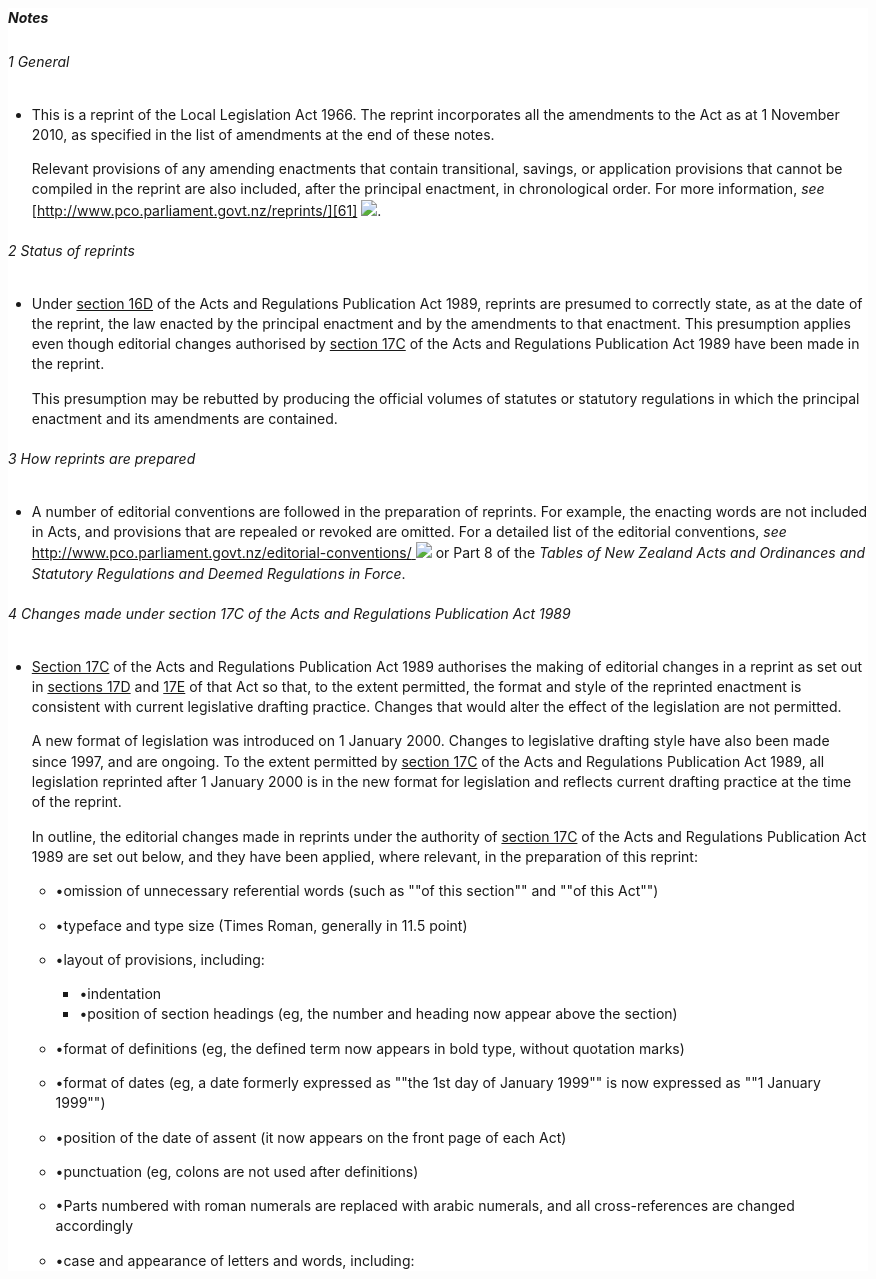 ##### Notes

###### 1 General
    
*   This is a reprint of the Local Legislation Act 1966\. The reprint incorporates all the amendments to the Act as at 1 November 2010, as specified in the list of amendments at the end of these notes.
    
    Relevant provisions of any amending enactments that contain transitional, savings, or application provisions that cannot be compiled in the reprint are also included, after the principal enactment, in chronological order. For more information, _see_ [http://www.pco.parliament.govt.nz/reprints/][61] ![](/images/external_link.gif).

###### 2 Status of reprints
    
*   Under [section 16D][62] of the Acts and Regulations Publication Act 1989, reprints are presumed to correctly state, as at the date of the reprint, the law enacted by the principal enactment and by the amendments to that enactment. This presumption applies even though editorial changes authorised by [section 17C][0] of the Acts and Regulations Publication Act 1989 have been made in the reprint.
    
    This presumption may be rebutted by producing the official volumes of statutes or statutory regulations in which the principal enactment and its amendments are contained.

###### 3 How reprints are prepared
    
*   A number of editorial conventions are followed in the preparation of reprints. For example, the enacting words are not included in Acts, and provisions that are repealed or revoked are omitted. For a detailed list of the editorial conventions, _see_ [http://www.pco.parliament.govt.nz/editorial-conventions/ ][63] ![](/images/external_link.gif) or Part 8 of the _Tables of New Zealand Acts and Ordinances and Statutory Regulations and Deemed Regulations in Force_.

###### 4 Changes made under section 17C of the Acts and Regulations Publication Act 1989
    
*   [Section 17C][0] of the Acts and Regulations Publication Act 1989 authorises the making of editorial changes in a reprint as set out in [sections 17D][64] and [17E][65] of that Act so that, to the extent permitted, the format and style of the reprinted enactment is consistent with current legislative drafting practice. Changes that would alter the effect of the legislation are not permitted.
    
    A new format of legislation was introduced on 1 January 2000\. Changes to legislative drafting style have also been made since 1997, and are ongoing. To the extent permitted by [section 17C][0] of the Acts and Regulations Publication Act 1989, all legislation reprinted after 1 January 2000 is in the new format for legislation and reflects current drafting practice at the time of the reprint.
    
    In outline, the editorial changes made in reprints under the authority of [section 17C][0] of the Acts and Regulations Publication Act 1989 are set out below, and they have been applied, where relevant, in the preparation of this reprint:
        
    *   •omission of unnecessary referential words (such as ""of this section"" and ""of this Act"")
    *   •typeface and type size (Times Roman, generally in 11.5 point)
    *   •layout of provisions, including:
            
        *   •indentation
        *   •position of section headings (eg, the number and heading now appear above the section)
        
    *   •format of definitions (eg, the defined term now appears in bold type, without quotation marks)
    *   •format of dates (eg, a date formerly expressed as ""the 1st day of January 1999"" is now expressed as ""1 January 1999"")
    *   •position of the date of assent (it now appears on the front page of each Act)
    *   •punctuation (eg, colons are not used after definitions)
    *   •Parts numbered with roman numerals are replaced with arabic numerals, and all cross-references are changed accordingly
    *   •case and appearance of letters and words, including:
            

[0]: http://www.legislation.govt.nz/act/public/1966/0108/latest/link.aspx?id=DLM195466
[1]: http://www.legislation.govt.nz/act/public/1966/0108/latest/whole.html#DLM380582
[2]: http://www.legislation.govt.nz/act/public/1966/0108/latest/whole.html#DLM380584
[3]: http://www.legislation.govt.nz/act/public/1966/0108/latest/whole.html#DLM4368502
[4]: http://www.legislation.govt.nz/act/public/1966/0108/latest/whole.html#DLM380586
[5]: http://www.legislation.govt.nz/act/public/1966/0108/latest/whole.html#DLM380588
[6]: http://www.legislation.govt.nz/act/public/1966/0108/latest/whole.html#DLM380590
[7]: http://www.legislation.govt.nz/act/public/1966/0108/latest/whole.html#DLM380592
[8]: http://www.legislation.govt.nz/act/public/1966/0108/latest/whole.html#DLM380594
[9]: http://www.legislation.govt.nz/act/public/1966/0108/latest/whole.html#DLM380596
[10]: http://www.legislation.govt.nz/act/public/1966/0108/latest/whole.html#DLM380597
[11]: http://www.legislation.govt.nz/act/public/1966/0108/latest/whole.html#DLM380599
[12]: http://www.legislation.govt.nz/act/public/1966/0108/latest/whole.html#DLM381100
[13]: http://www.legislation.govt.nz/act/public/1966/0108/latest/whole.html#DLM381102
[14]: http://www.legislation.govt.nz/act/public/1966/0108/latest/whole.html#DLM381104
[15]: http://www.legislation.govt.nz/act/public/1966/0108/latest/whole.html#DLM381106
[16]: http://www.legislation.govt.nz/act/public/1966/0108/latest/whole.html#DLM4368503
[17]: http://www.legislation.govt.nz/act/public/1966/0108/latest/whole.html#DLM381109
[18]: http://www.legislation.govt.nz/act/public/1966/0108/latest/whole.html#DLM381111
[19]: http://www.legislation.govt.nz/act/public/1966/0108/latest/whole.html#DLM381113
[20]: http://www.legislation.govt.nz/act/public/1966/0108/latest/whole.html#DLM381114
[21]: http://www.legislation.govt.nz/act/public/1966/0108/latest/whole.html#DLM381116
[22]: http://www.legislation.govt.nz/act/public/1966/0108/latest/whole.html#DLM381118
[23]: http://www.legislation.govt.nz/act/public/1966/0108/latest/whole.html#DLM381119
[24]: http://www.legislation.govt.nz/act/public/1966/0108/latest/whole.html#DLM381120
[25]: http://www.legislation.govt.nz/act/public/1966/0108/latest/whole.html#DLM381122
[26]: http://www.legislation.govt.nz/act/public/1966/0108/latest/whole.html#DLM381124
[27]: http://www.legislation.govt.nz/act/public/1966/0108/latest/whole.html#DLM381127
[28]: http://www.legislation.govt.nz/act/public/1966/0108/latest/whole.html#DLM381128
[29]: http://www.legislation.govt.nz/act/public/1966/0108/latest/whole.html#DLM381130
[30]: http://www.legislation.govt.nz/act/public/1966/0108/latest/whole.html#DLM381132
[31]: http://www.legislation.govt.nz/act/public/1966/0108/latest/whole.html#DLM381134
[32]: http://www.legislation.govt.nz/act/public/1966/0108/latest/whole.html#DLM381137
[33]: http://www.legislation.govt.nz/act/public/1966/0108/latest/whole.html#DLM381138
[34]: http://www.legislation.govt.nz/act/public/1966/0108/latest/whole.html#DLM381140
[35]: http://www.legislation.govt.nz/act/public/1966/0108/latest/whole.html#DLM4368505
[36]: http://www.legislation.govt.nz/act/public/1966/0108/latest/whole.html#DLM381143
[37]: http://www.legislation.govt.nz/act/public/1966/0108/latest/whole.html#DLM381145
[38]: http://www.legislation.govt.nz/act/public/1966/0108/latest/whole.html#DLM381148
[39]: http://www.legislation.govt.nz/act/public/1966/0108/latest/whole.html#DLM4368506
[40]: http://www.legislation.govt.nz/act/public/1966/0108/latest/whole.html#DLM381151
[41]: http://www.legislation.govt.nz/act/public/1966/0108/latest/whole.html#DLM381153
[42]: http://www.legislation.govt.nz/act/public/1966/0108/latest/whole.html#DLM381154
[43]: http://www.legislation.govt.nz/act/public/1966/0108/latest/whole.html#DLM381156
[44]: http://www.legislation.govt.nz/act/public/1966/0108/latest/whole.html#DLM381157
[45]: http://www.legislation.govt.nz/act/public/1966/0108/latest/whole.html#DLM381159
[46]: http://www.legislation.govt.nz/act/public/1966/0108/latest/whole.html#DLM381161
[47]: http://www.legislation.govt.nz/act/public/1966/0108/latest/whole.html#DLM381163
[48]: http://www.legislation.govt.nz/act/public/1966/0108/latest/whole.html#DLM381165
[49]: http://www.legislation.govt.nz/act/public/1966/0108/latest/link.aspx?id=DLM232089
[50]: http://www.legislation.govt.nz/act/public/1966/0108/latest/link.aspx?id=DLM232130
[51]: http://www.legislation.govt.nz/act/public/1966/0108/latest/link.aspx?id=DLM232034
[52]: http://www.legislation.govt.nz/act/public/1966/0108/latest/link.aspx?id=DLM232063
[53]: http://www.legislation.govt.nz/act/public/1966/0108/latest/link.aspx?id=DLM250585
[54]: http://www.legislation.govt.nz/act/public/1966/0108/latest/link.aspx?id=DLM130030
[55]: http://www.legislation.govt.nz/act/public/1966/0108/latest/link.aspx?id=DLM15337
[56]: http://www.legislation.govt.nz/act/public/1966/0108/latest/link.aspx?id=DLM15358
[57]: http://www.legislation.govt.nz/act/public/1966/0108/latest/link.aspx?id=DLM338246
[58]: http://www.legislation.govt.nz/act/public/1966/0108/latest/link.aspx?id=DLM61285
[59]: http://www.legislation.govt.nz/act/public/1966/0108/latest/link.aspx?id=DLM3016880
[60]: http://www.legislation.govt.nz/act/public/1966/0108/latest/link.aspx?id=DLM230364
[61]: http://www.pco.parliament.govt.nz/reprints/
[62]: http://www.legislation.govt.nz/act/public/1966/0108/latest/link.aspx?id=DLM195439
[63]: http://www.pco.parliament.govt.nz/editorial-conventions/
[64]: http://www.legislation.govt.nz/act/public/1966/0108/latest/link.aspx?id=DLM195468
[65]: http://www.legislation.govt.nz/act/public/1966/0108/latest/link.aspx?id=DLM195470